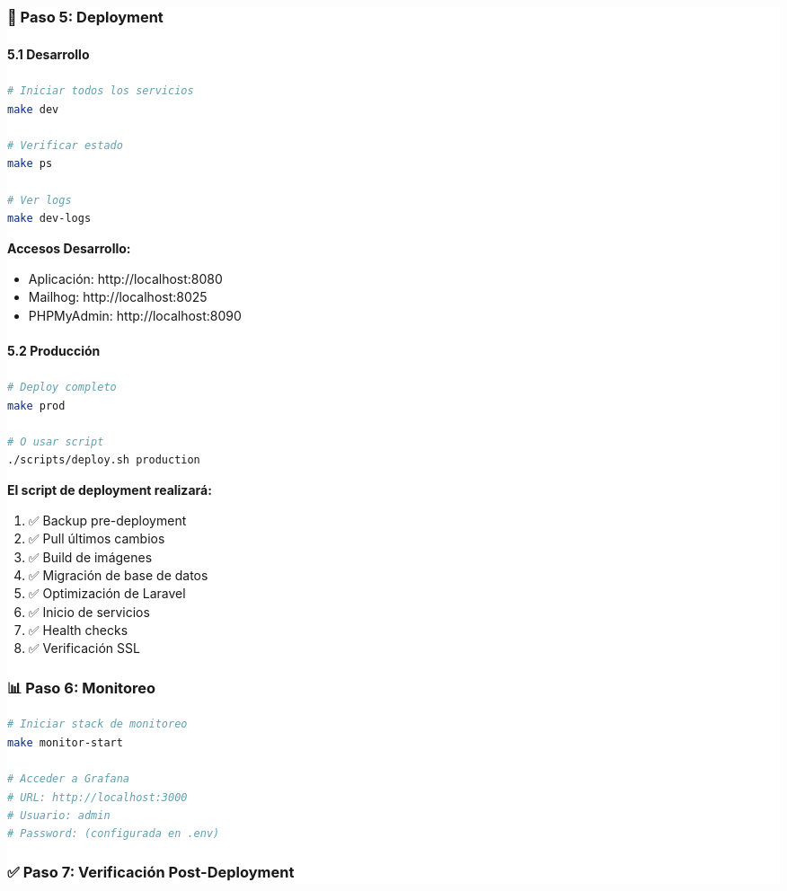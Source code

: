 ### 🚀 Paso 5: Deployment

#### 5.1 Desarrollo

```bash
# Iniciar todos los servicios
make dev

# Verificar estado
make ps

# Ver logs
make dev-logs
```

**Accesos Desarrollo:**
- Aplicación: http://localhost:8080
- Mailhog: http://localhost:8025
- PHPMyAdmin: http://localhost:8090

#### 5.2 Producción

```bash
# Deploy completo
make prod

# O usar script
./scripts/deploy.sh production
```

**El script de deployment realizará:**
1. ✅ Backup pre-deployment
2. ✅ Pull últimos cambios
3. ✅ Build de imágenes
4. ✅ Migración de base de datos
5. ✅ Optimización de Laravel
6. ✅ Inicio de servicios
7. ✅ Health checks
8. ✅ Verificación SSL

### 📊 Paso 6: Monitoreo

```bash
# Iniciar stack de monitoreo
make monitor-start

# Acceder a Grafana
# URL: http://localhost:3000
# Usuario: admin
# Password: (configurada en .env)
```

### ✅ Paso 7: Verificación Post-Deployment
